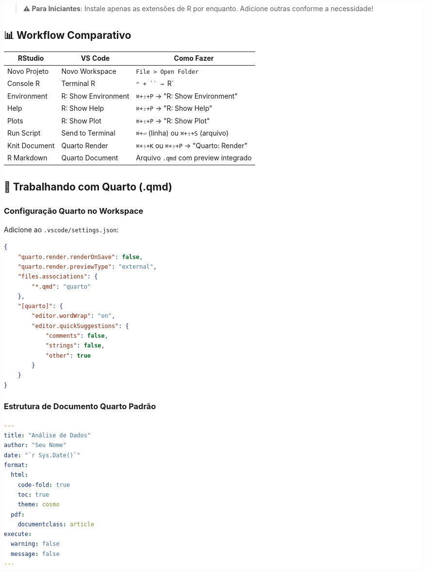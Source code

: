 > **⚠️ Para Iniciantes**: Instale apenas as extensões de R por enquanto. Adicione outras conforme a necessidade!

## 📊 Workflow Comparativo

| **RStudio** | **VS Code** | **Como Fazer** |
|-------------|-------------|----------------|
| Novo Projeto | Novo Workspace | `File > Open Folder` |
| Console R | Terminal R | `⌃ + `` → `R` |
| Environment | R: Show Environment | `⌘+⇧+P` → "R: Show Environment" |
| Help | R: Show Help | `⌘+⇧+P` → "R: Show Help" |
| Plots | R: Show Plot | `⌘+⇧+P` → "R: Show Plot" |
| Run Script | Send to Terminal | `⌘+⏎` (linha) ou `⌘+⇧+S` (arquivo) |
| Knit Document | Quarto Render | `⌘+⇧+K` ou `⌘+⇧+P` → "Quarto: Render" |
| R Markdown | Quarto Document | Arquivo `.qmd` com preview integrado |

## 📄 Trabalhando com Quarto (.qmd)

### **Configuração Quarto no Workspace**
Adicione ao `.vscode/settings.json`:
```json
{
    "quarto.render.renderOnSave": false,
    "quarto.render.previewType": "external",
    "files.associations": {
        "*.qmd": "quarto"
    },
    "[quarto]": {
        "editor.wordWrap": "on",
        "editor.quickSuggestions": {
            "comments": false,
            "strings": false,
            "other": true
        }
    }
}
```

### **Estrutura de Documento Quarto Padrão**
```yaml
---
title: "Análise de Dados"
author: "Seu Nome"
date: "`r Sys.Date()`"
format: 
  html:
    code-fold: true
    toc: true
    theme: cosmo
  pdf:
    documentclass: article
execute:
  warning: false
  message: false
---
```
